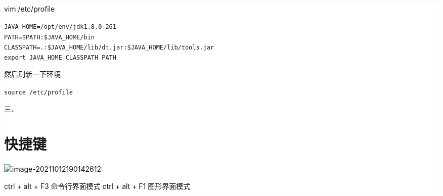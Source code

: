 vim /etc/profile

```shell
JAVA_HOME=/opt/env/jdk1.8.0_261
PATH=$PATH:$JAVA_HOME/bin
CLASSPATH=.:$JAVA_HOME/lib/dt.jar:$JAVA_HOME/lib/tools.jar
export JAVA_HOME CLASSPATH PATH
```

然后刷新一下环境

```shell
source /etc/profile
```







三、









# 快捷键

![image-20211012190142612](E:\学习笔记\img\20211012190144.png)



ctrl + alt + F3 命令行界面模式
ctrl + alt + F1 图形界面模式

